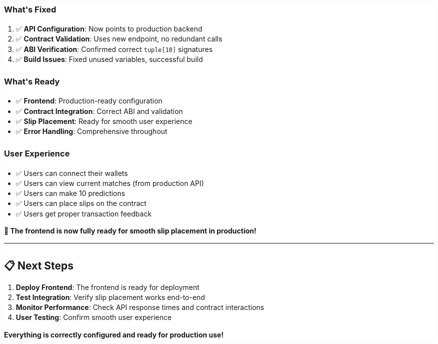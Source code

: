 ### **What's Fixed**
1. ✅ **API Configuration**: Now points to production backend
2. ✅ **Contract Validation**: Uses new endpoint, no redundant calls
3. ✅ **ABI Verification**: Confirmed correct `tuple[10]` signatures
4. ✅ **Build Issues**: Fixed unused variables, successful build

### **What's Ready**
- ✅ **Frontend**: Production-ready configuration
- ✅ **Contract Integration**: Correct ABI and validation
- ✅ **Slip Placement**: Ready for smooth user experience
- ✅ **Error Handling**: Comprehensive throughout

### **User Experience**
- ✅ Users can connect their wallets
- ✅ Users can view current matches (from production API)
- ✅ Users can make 10 predictions
- ✅ Users can place slips on the contract
- ✅ Users get proper transaction feedback

**🚀 The frontend is now fully ready for smooth slip placement in production!**

---

## 📋 **Next Steps**

1. **Deploy Frontend**: The frontend is ready for deployment
2. **Test Integration**: Verify slip placement works end-to-end
3. **Monitor Performance**: Check API response times and contract interactions
4. **User Testing**: Confirm smooth user experience

**Everything is correctly configured and ready for production use!**
